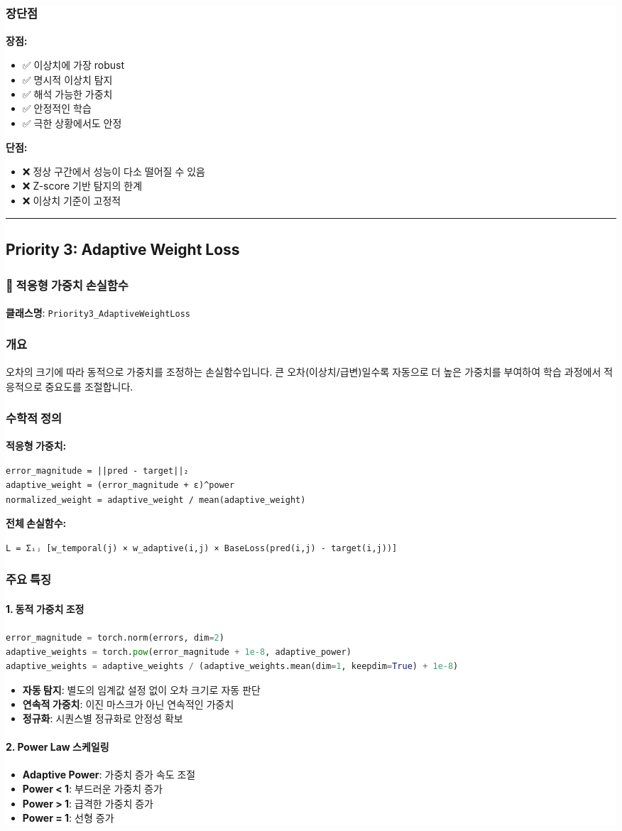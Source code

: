 ### 장단점

**장점:**
- ✅ 이상치에 가장 robust
- ✅ 명시적 이상치 탐지
- ✅ 해석 가능한 가중치
- ✅ 안정적인 학습
- ✅ 극한 상황에서도 안정

**단점:**
- ❌ 정상 구간에서 성능이 다소 떨어질 수 있음
- ❌ Z-score 기반 탐지의 한계
- ❌ 이상치 기준이 고정적

---

## Priority 3: Adaptive Weight Loss

### 🥉 적응형 가중치 손실함수

**클래스명**: `Priority3_AdaptiveWeightLoss`

### 개요
오차의 크기에 따라 동적으로 가중치를 조정하는 손실함수입니다. 큰 오차(이상치/급변)일수록 자동으로 더 높은 가중치를 부여하여 학습 과정에서 적응적으로 중요도를 조절합니다.

### 수학적 정의

**적응형 가중치:**
```
error_magnitude = ||pred - target||₂
adaptive_weight = (error_magnitude + ε)^power
normalized_weight = adaptive_weight / mean(adaptive_weight)
```

**전체 손실함수:**
```
L = Σᵢⱼ [w_temporal(j) × w_adaptive(i,j) × BaseLoss(pred(i,j) - target(i,j))]
```

### 주요 특징

#### 1. **동적 가중치 조정**
```python
error_magnitude = torch.norm(errors, dim=2)
adaptive_weights = torch.pow(error_magnitude + 1e-8, adaptive_power)
adaptive_weights = adaptive_weights / (adaptive_weights.mean(dim=1, keepdim=True) + 1e-8)
```
- **자동 탐지**: 별도의 임계값 설정 없이 오차 크기로 자동 판단
- **연속적 가중치**: 이진 마스크가 아닌 연속적인 가중치
- **정규화**: 시퀀스별 정규화로 안정성 확보

#### 2. **Power Law 스케일링**
- **Adaptive Power**: 가중치 증가 속도 조절
- **Power < 1**: 부드러운 가중치 증가
- **Power > 1**: 급격한 가중치 증가
- **Power = 1**: 선형 증가
